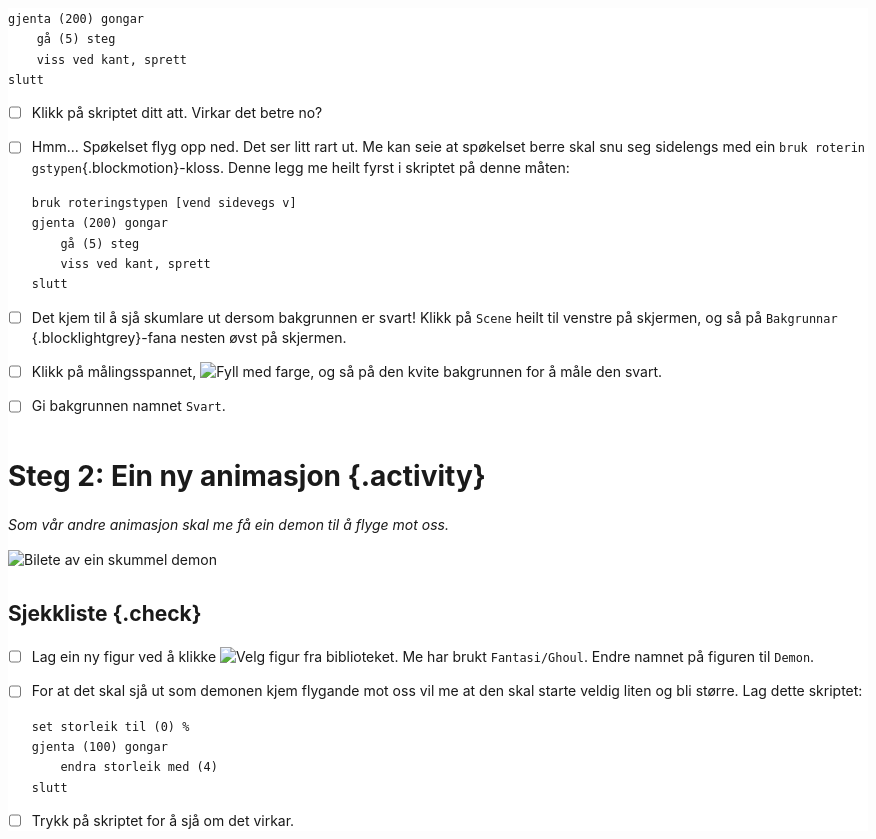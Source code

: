   ```blocks
  gjenta (200) gongar
      gå (5) steg
      viss ved kant, sprett
  slutt
  ```

- [ ] Klikk på skriptet ditt att. Virkar det betre no?

- [ ] Hmm... Spøkelset flyg opp ned. Det ser litt rart ut. Me kan seie at
  spøkelset berre skal snu seg sidelengs med ein `bruk
  roteringstypen`{.blockmotion}-kloss. Denne legg me heilt fyrst i skriptet på
  denne måten:

  ```blocks
  bruk roteringstypen [vend sidevegs v]
  gjenta (200) gongar
      gå (5) steg
      viss ved kant, sprett
  slutt
  ```

- [ ] Det kjem til å sjå skumlare ut dersom bakgrunnen er svart! Klikk på
  `Scene` heilt til venstre på skjermen, og så på
  `Bakgrunnar`{.blocklightgrey}-fana nesten øvst på skjermen.

- [ ] Klikk på målingsspannet, ![Fyll med farge](../bilder/fyll-med-farge.png),
  og så på den kvite bakgrunnen for å måle den svart.

- [ ] Gi bakgrunnen namnet `Svart`.


# Steg 2: Ein ny animasjon {.activity}

*Som vår andre animasjon skal me få ein demon til å flyge mot oss.*

![Bilete av ein skummel demon](demon.png)

## Sjekkliste {.check}

- [ ] Lag ein ny figur ved å klikke ![Velg figur fra
  biblioteket](../bilder/hent-fra-bibliotek.png). Me har brukt `Fantasi/Ghoul`.
  Endre namnet på figuren til `Demon`.

- [ ] For at det skal sjå ut som demonen kjem flygande mot oss vil me at den
  skal starte veldig liten og bli større. Lag dette skriptet:

  ```blocks
  set storleik til (0) %
  gjenta (100) gongar
      endra storleik med (4)
  slutt
  ```

- [ ] Trykk på skriptet for å sjå om det virkar.
